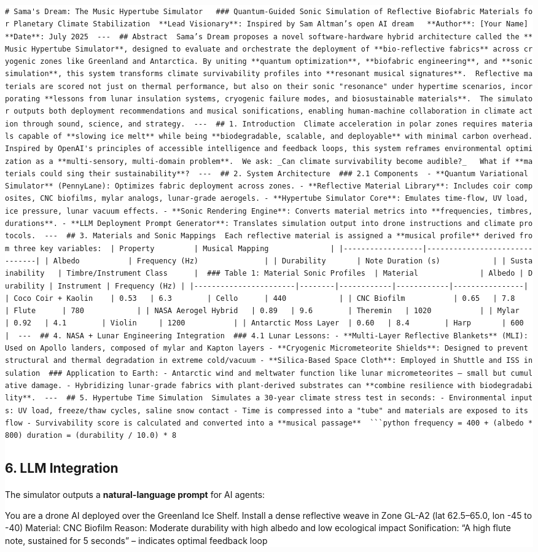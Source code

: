   `# Sama's Dream: The Music Hypertube Simulator   ### Quantum-Guided Sonic Simulation of Reflective Biofabric Materials for Planetary Climate Stabilization  **Lead Visionary**: Inspired by Sam Altman’s open AI dream   **Author**: [Your Name]   **Date**: July 2025  ---  ## Abstract  Sama’s Dream proposes a novel software-hardware hybrid architecture called the **Music Hypertube Simulator**, designed to evaluate and orchestrate the deployment of **bio-reflective fabrics** across cryogenic zones like Greenland and Antarctica. By uniting **quantum optimization**, **biofabric engineering**, and **sonic simulation**, this system transforms climate survivability profiles into **resonant musical signatures**.  Reflective materials are scored not just on thermal performance, but also on their sonic "resonance" under hypertime scenarios, incorporating **lessons from lunar insulation systems, cryogenic failure modes, and biosustainable materials**.  The simulator outputs both deployment recommendations and musical sonifications, enabling human-machine collaboration in climate action through sound, science, and strategy.  ---  ## 1. Introduction  Climate acceleration in polar zones requires materials capable of **slowing ice melt** while being **biodegradable, scalable, and deployable** with minimal carbon overhead. Inspired by OpenAI's principles of accessible intelligence and feedback loops, this system reframes environmental optimization as a **multi-sensory, multi-domain problem**.  We ask: _Can climate survivability become audible?_   What if **materials could sing their sustainability**?  ---  ## 2. System Architecture  ### 2.1 Components  - **Quantum Variational Simulator** (PennyLane): Optimizes fabric deployment across zones. - **Reflective Material Library**: Includes coir composites, CNC biofilms, mylar analogs, lunar-grade aerogels. - **Hypertube Simulator Core**: Emulates time-flow, UV load, ice pressure, lunar vacuum effects. - **Sonic Rendering Engine**: Converts material metrics into **frequencies, timbres, durations**. - **LLM Deployment Prompt Generator**: Translates simulation output into drone instructions and climate protocols.  ---  ## 3. Materials and Sonic Mappings  Each reflective material is assigned a **musical profile** derived from three key variables:  | Property         | Musical Mapping              | |------------------|-------------------------------| | Albedo           | Frequency (Hz)               | | Durability       | Note Duration (s)            | | Sustainability   | Timbre/Instrument Class      |  ### Table 1: Material Sonic Profiles  | Material              | Albedo | Durability | Instrument | Frequency (Hz) | |-----------------------|--------|------------|------------|----------------| | Coco Coir + Kaolin    | 0.53   | 6.3        | Cello      | 440            | | CNC Biofilm           | 0.65   | 7.8        | Flute      | 780            | | NASA Aerogel Hybrid   | 0.89   | 9.6        | Theremin   | 1020           | | Mylar                 | 0.92   | 4.1        | Violin     | 1200           | | Antarctic Moss Layer  | 0.60   | 8.4        | Harp       | 600            |  ---  ## 4. NASA + Lunar Engineering Integration  ### 4.1 Lunar Lessons: - **Multi-Layer Reflective Blankets** (MLI): Used on Apollo landers, composed of mylar and Kapton layers - **Cryogenic Micrometeorite Shields**: Designed to prevent structural and thermal degradation in extreme cold/vacuum - **Silica-Based Space Cloth**: Employed in Shuttle and ISS insulation  ### Application to Earth: - Antarctic wind and meltwater function like lunar micrometeorites — small but cumulative damage. - Hybridizing lunar-grade fabrics with plant-derived substrates can **combine resilience with biodegradability**.  ---  ## 5. Hypertube Time Simulation  Simulates a 30-year climate stress test in seconds: - Environmental inputs: UV load, freeze/thaw cycles, saline snow contact - Time is compressed into a "tube" and materials are exposed to its flow - Survivability score is calculated and converted into a **musical passage**  ```python frequency = 400 + (albedo * 800) duration = (durability / 10.0) * 8 `  
## 6. LLM Integration
 
The simulator outputs a **natural-language prompt** for AI agents:
 
 
You are a drone AI deployed over the Greenland Ice Shelf. Install a dense reflective weave in Zone GL-A2 (lat 62.5–65.0, lon -45 to -40) Material: CNC Biofilm Reason: Moderate durability with high albedo and low ecological impact Sonification: “A high flute note, sustained for 5 seconds” – indicates optimal feedback loop
 